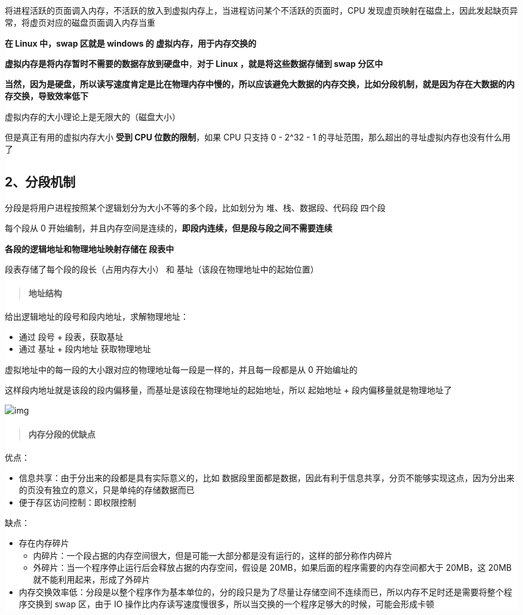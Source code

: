 将进程活跃的页面调入内存，不活跃的放入到虚拟内存上，当进程访问某个不活跃的页面时，CPU 发现虚页映射在磁盘上，因此发起缺页异常，将虚页对应的磁盘页面调入内存当重



**在 Linux 中，swap 区就是 windows 的 虚拟内存，用于内存交换的**

**虚拟内存是将内存暂时不需要的数据存放到硬盘中**，**对于 Linux ，就是将这些数据存储到 swap 分区中**

**当然，因为是硬盘，所以读写速度肯定是比在物理内存中慢的，所以应该避免大数据的内存交换，比如分段机制，就是因为存在大数据的内存交换，导致效率低下**



虚拟内存的大小理论上是无限大的（磁盘大小）

但是真正有用的虚拟内存大小 **受到 CPU 位数的限制**，如果 CPU 只支持 0 - 2^32  - 1 的寻址范围，那么超出的寻址虚拟内存也没有什么用了



## 2、分段机制



分段是将用户进程按照某个逻辑划分为大小不等的多个段，比如划分为 堆、栈、数据段、代码段 四个段

每个段从 0 开始编制，并且内存空间是连续的，**即段内连续，但是段与段之间不需要连续**



**各段的逻辑地址和物理地址映射存储在 段表中**

段表存储了每个段的段长（占用内存大小） 和 基址（该段在物理地址中的起始位置）



> #### 地址结构

给出逻辑地址的段号和段内地址，求解物理地址：

- 通过 段号 + 段表，获取基址
- 通过 基址 + 段内地址 获取物理地址

虚拟地址中的每一段的大小跟对应的物理地址每一段是一样的，并且每一段都是从 0 开始编址的

这样段内地址就是该段的段内偏移量，而基址是该段在物理地址的起始地址，所以 起始地址 + 段内偏移量就是物理地址了

![img](https://img-blog.csdn.net/20131031091123328?watermark/2/text/aHR0cDovL2Jsb2cuY3Nkbi5uZXQvd2FuZzM3OTI3NTYxNA==/font/5a6L5L2T/fontsize/400/fill/I0JBQkFCMA==/dissolve/70/gravity/SouthEast)



> #### 内存分段的优缺点

优点：

- 信息共享：由于分出来的段都是具有实际意义的，比如 数据段里面都是数据，因此有利于信息共享，分页不能够实现这点，因为分出来的页没有独立的意义，只是单纯的存储数据而已
- 便于存区访问控制：即权限控制

缺点：

- 存在内存碎片
  - 内碎片：一个段占据的内存空间很大，但是可能一大部分都是没有运行的，这样的部分称作内碎片
  - 外碎片：当一个程序停止运行后会释放占据的内存空间，假设是 20MB，如果后面的程序需要的内存空间都大于 20MB，这 20MB 就不能利用起来，形成了外碎片
- 内存交换效率低：分段是以整个程序作为基本单位的，分的段只是为了尽量让存储空间不连续而已，所以内存不足时还是需要将整个程序交换到 swap 区，由于 IO 操作比内存读写速度慢很多，所以当交换的一个程序足够大的时候，可能会形成卡顿


